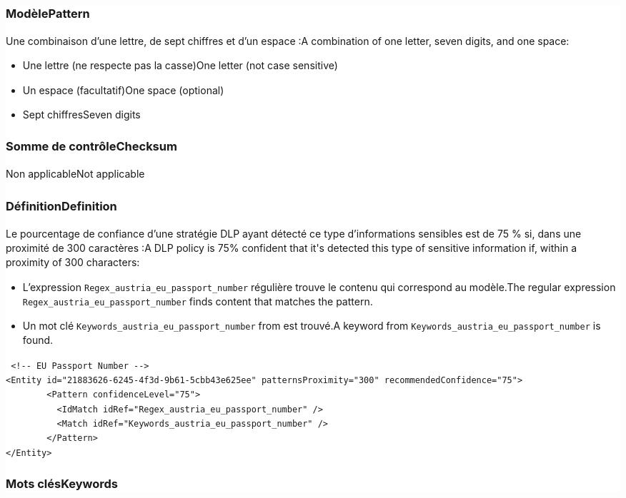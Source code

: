 ### <a name="pattern"></a><span data-ttu-id="8eeaf-110">Modèle</span><span class="sxs-lookup"><span data-stu-id="8eeaf-110">Pattern</span></span>

<span data-ttu-id="8eeaf-111">Une combinaison d’une lettre, de sept chiffres et d’un espace :</span><span class="sxs-lookup"><span data-stu-id="8eeaf-111">A combination of one letter, seven digits, and one space:</span></span>
  
- <span data-ttu-id="8eeaf-112">Une lettre (ne respecte pas la casse)</span><span class="sxs-lookup"><span data-stu-id="8eeaf-112">One letter (not case sensitive)</span></span>
    
- <span data-ttu-id="8eeaf-113">Un espace (facultatif)</span><span class="sxs-lookup"><span data-stu-id="8eeaf-113">One space (optional)</span></span>
    
- <span data-ttu-id="8eeaf-114">Sept chiffres</span><span class="sxs-lookup"><span data-stu-id="8eeaf-114">Seven digits</span></span>
    
### <a name="checksum"></a><span data-ttu-id="8eeaf-115">Somme de contrôle</span><span class="sxs-lookup"><span data-stu-id="8eeaf-115">Checksum</span></span>

<span data-ttu-id="8eeaf-116">Non applicable</span><span class="sxs-lookup"><span data-stu-id="8eeaf-116">Not applicable</span></span>
  
### <a name="definition"></a><span data-ttu-id="8eeaf-117">Définition</span><span class="sxs-lookup"><span data-stu-id="8eeaf-117">Definition</span></span>

<span data-ttu-id="8eeaf-118">Le pourcentage de confiance d’une stratégie DLP ayant détecté ce type d’informations sensibles est de 75 % si, dans une proximité de 300 caractères :</span><span class="sxs-lookup"><span data-stu-id="8eeaf-118">A DLP policy is 75% confident that it's detected this type of sensitive information if, within a proximity of 300 characters:</span></span>
  
- <span data-ttu-id="8eeaf-119">L’expression `Regex_austria_eu_passport_number` régulière trouve le contenu qui correspond au modèle.</span><span class="sxs-lookup"><span data-stu-id="8eeaf-119">The regular expression  `Regex_austria_eu_passport_number` finds content that matches the pattern.</span></span> 
    
- <span data-ttu-id="8eeaf-120">Un mot clé `Keywords_austria_eu_passport_number` from est trouvé.</span><span class="sxs-lookup"><span data-stu-id="8eeaf-120">A keyword from  `Keywords_austria_eu_passport_number` is found.</span></span> 
    
```
 <!-- EU Passport Number -->
<Entity id="21883626-6245-4f3d-9b61-5cbb43e625ee" patternsProximity="300" recommendedConfidence="75">
        <Pattern confidenceLevel="75">
          <IdMatch idRef="Regex_austria_eu_passport_number" />
          <Match idRef="Keywords_austria_eu_passport_number" />
        </Pattern>
</Entity>
```

### <a name="keywords"></a><span data-ttu-id="8eeaf-121">Mots clés</span><span class="sxs-lookup"><span data-stu-id="8eeaf-121">Keywords</span></span>
